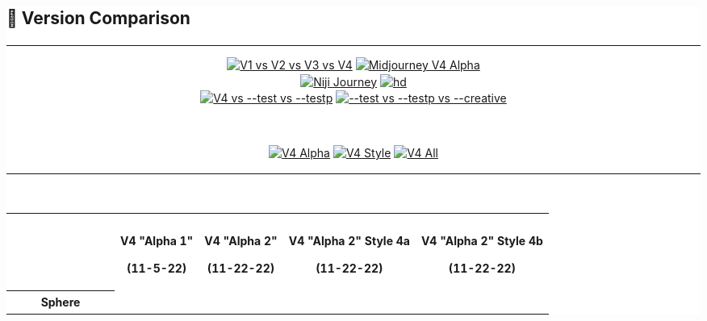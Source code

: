 <h2>📇 Version Comparison</h2>

<hr>

<div align="center">

[<img src="/Images/Repo_Parts/Buttons/Comparison_Page_Buttons/Groups/button_v1_v2_v3_v4_inactive_half.webp?raw=true" alt="V1 vs V2 vs V3 vs V4" height="64" />](/Pages/Comparison_Pages/Version_Comparison/V1_V2_V3_V4.md)
[<img src="/Images/Repo_Parts/Buttons/Version_Buttons/button_version_V4_Alpha_active_half.webp?raw=true" alt="Midjourney V4 Alpha" height="64" />]()
<br>
[<img src="/Images/Repo_Parts/Buttons/Version_Buttons/button_version_niji_inactive_half.webp?raw=true" alt="Niji Journey" height="64" />](/Pages/Comparison_Pages/Version_Comparison/Niji_Journey.md)
[<img src="/Images/Repo_Parts/Buttons/Comparison_Page_Buttons/Groups/button_hd_inactive_half.webp?raw=true" alt="hd" height="64" />](/Pages/Comparison_Pages/Version_Comparison/HD/hd.md)
<br>
[<img src="/Images/Repo_Parts/Buttons/Comparison_Page_Buttons/Groups/button_v4_test_testp_inactive_half.webp?raw=true" alt="V4 vs --test vs --testp" height="64" />](/Pages/Comparison_Pages/Version_Comparison/V4_test_testp.md)
[<img src="/Images/Repo_Parts/Buttons/Comparison_Page_Buttons/Groups/button_test_vs_testp_vs_creative_inactive_half.webp?raw=true" alt="--test vs --testp vs --creative" height="64" />](/Pages/Comparison_Pages/Version_Comparison/test_testp_creative.md)

<br>

[<img src="/Images/Repo_Parts/Buttons/Comparison_Page_Buttons/Subgroups/V4_Alpha/button_V4_alpha_inactive.webp?raw=true" alt="V4 Alpha" width="140.5" />](/Pages/Comparison_Pages/Version_Comparison/MJ_V4/V4_Alpha.md)
[<img src="/Images/Repo_Parts/Buttons/Comparison_Page_Buttons/Subgroups/V4_Style/button_V4_style_inactive.webp?raw=true" alt="V4 Style" width="140.5" />](/Pages/Comparison_Pages/Version_Comparison/MJ_V4/V4_Style.md)
[<img src="/Images/Repo_Parts/Buttons/Comparison_Page_Buttons/Subgroups/button_V4_all_active.webp?raw=true" alt="V4 All" width="140.5" />]()

</div>

<hr>
<br>

<div align="center">

<table>
    <tr align="center" valign="middle">
        <th width=120></th>
        <th><br>V4 "Alpha 1"<p>(11-5-22)</p></th>
        <th><br>V4 "Alpha 2"<p>(11-22-22)</p></th>
        <th><br>V4 "Alpha 2" Style 4a<p>(11-22-22)</p></th>
        <th><br>V4 "Alpha 2" Style 4b<p>(11-22-22)</p></th>
    </tr>
    <tr align="center" valign="middle">
        <th>Sphere</th>